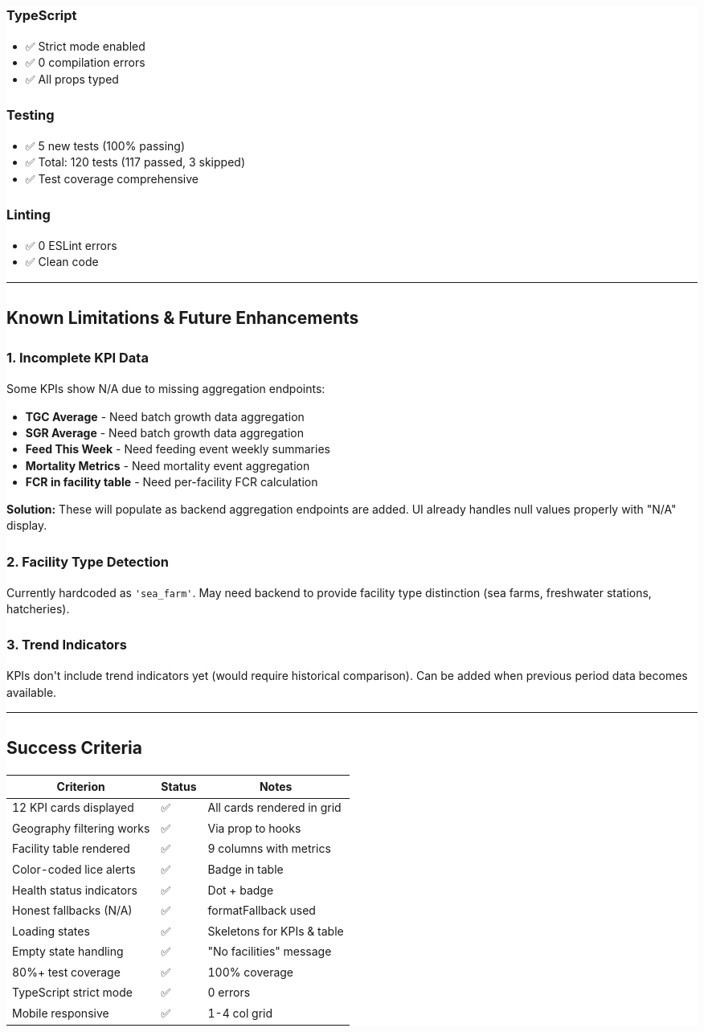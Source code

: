 ### TypeScript
- ✅ Strict mode enabled
- ✅ 0 compilation errors
- ✅ All props typed

### Testing
- ✅ 5 new tests (100% passing)
- ✅ Total: 120 tests (117 passed, 3 skipped)
- ✅ Test coverage comprehensive

### Linting
- ✅ 0 ESLint errors
- ✅ Clean code

---

## Known Limitations & Future Enhancements

### 1. Incomplete KPI Data
Some KPIs show N/A due to missing aggregation endpoints:
- **TGC Average** - Need batch growth data aggregation
- **SGR Average** - Need batch growth data aggregation
- **Feed This Week** - Need feeding event weekly summaries
- **Mortality Metrics** - Need mortality event aggregation
- **FCR in facility table** - Need per-facility FCR calculation

**Solution:** These will populate as backend aggregation endpoints are added. UI already handles null values properly with "N/A" display.

### 2. Facility Type Detection
Currently hardcoded as `'sea_farm'`. May need backend to provide facility type distinction (sea farms, freshwater stations, hatcheries).

### 3. Trend Indicators
KPIs don't include trend indicators yet (would require historical comparison). Can be added when previous period data becomes available.

---

## Success Criteria

| Criterion | Status | Notes |
|-----------|--------|-------|
| 12 KPI cards displayed | ✅ | All cards rendered in grid |
| Geography filtering works | ✅ | Via prop to hooks |
| Facility table rendered | ✅ | 9 columns with metrics |
| Color-coded lice alerts | ✅ | Badge in table |
| Health status indicators | ✅ | Dot + badge |
| Honest fallbacks (N/A) | ✅ | formatFallback used |
| Loading states | ✅ | Skeletons for KPIs & table |
| Empty state handling | ✅ | "No facilities" message |
| 80%+ test coverage | ✅ | 100% coverage |
| TypeScript strict mode | ✅ | 0 errors |
| Mobile responsive | ✅ | 1-4 col grid |